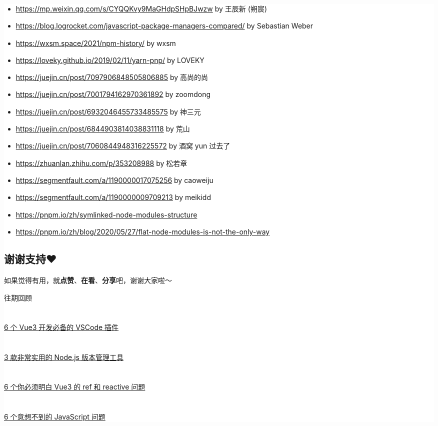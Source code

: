 *   https://mp.weixin.qq.com/s/CYQQKvy9MaGHdpSHpBJwzw by 王辰新 (朔宸)
    
*   https://blog.logrocket.com/javascript-package-managers-compared/ by Sebastian Weber
    
*   https://wxsm.space/2021/npm-history/ by wxsm
    
*   https://loveky.github.io/2019/02/11/yarn-pnp/ by LOVEKY
    
*   https://juejin.cn/post/7097906848505806885 by 高尚的尚
    
*   https://juejin.cn/post/7001794162970361892 by zoomdong
    
*   https://juejin.cn/post/6932046455733485575 by 神三元
    
*   https://juejin.cn/post/6844903814038831118 by 荒山
    
*   https://juejin.cn/post/7060844948316225572 by 酒窝 yun 过去了
    
*   https://zhuanlan.zhihu.com/p/353208988 by 松若章
    
*   https://segmentfault.com/a/1190000017075256 by caoweiju
    
*   https://segmentfault.com/a/1190000009709213 by meikidd
    
*   https://pnpm.io/zh/symlinked-node-modules-structure
    
*   https://pnpm.io/zh/blog/2020/05/27/flat-node-modules-is-not-the-only-way
    

谢谢支持❤️
------

如果觉得有用，就**点赞**、**在看**、**分享**吧，谢谢大家啦～

  

往期回顾

  

#

[6 个 Vue3 开发必备的 VSCode 插件](http://mp.weixin.qq.com/s?__biz=MjM5MDc4MzgxNA==&mid=2458467984&idx=1&sn=f9f71530f15124fe44cd22eff3170981&chksm=b1c21eb986b597af806837a37b87b1e8bc06b26b16af578deddd8bb503a768f78f5a7acdb909&scene=21#wechat_redirect)

#

[3 款非常实用的 Node.js 版本管理工具](http://mp.weixin.qq.com/s?__biz=MjM5MDc4MzgxNA==&mid=2458467880&idx=1&sn=ca7e12574d88a6b36ccfd47d9ddc7a4f&chksm=b1c21e0186b5971758792950721938b4a4efbc3024b0b01965c25a4ea73ec838767783ade6ea&scene=21#wechat_redirect)

#

[6 个你必须明白 Vue3 的 ref 和 reactive 问题](http://mp.weixin.qq.com/s?__biz=MjM5MDc4MzgxNA==&mid=2458467756&idx=1&sn=902e85685a50ba7cdc75e410e10b9718&chksm=b1c21d8586b5949326c8836132b20dc4294af449473b6db4592cbfd00788345534a07d77fa6d&scene=21#wechat_redirect)

#

[6 个意想不到的 JavaScript 问题](http://mp.weixin.qq.com/s?__biz=MjM5MDc4MzgxNA==&mid=2458467612&idx=1&sn=44ea5238a6500f44a47ea316c634bcf6&chksm=b1c21d3586b594237333a306f00353fba450514076e54ac32df7485ae358d0cefb25a6c1f329&scene=21#wechat_redirect)
